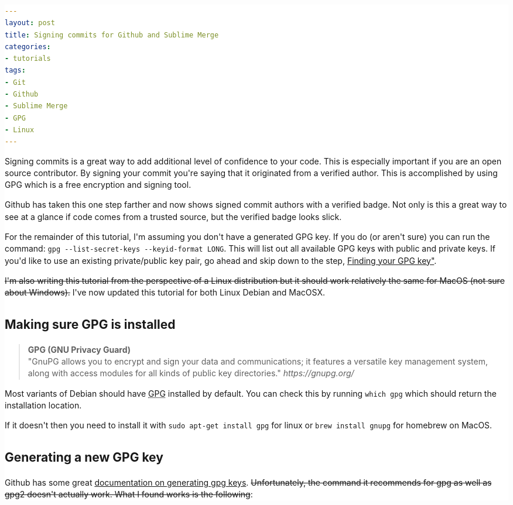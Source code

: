 ```yaml
---
layout: post
title: Signing commits for Github and Sublime Merge
categories:
- tutorials
tags:
- Git
- Github
- Sublime Merge
- GPG
- Linux
---
```


Signing commits is a great way to add additional level of confidence to your code.
This is especially important if you are an open source contributor. By
signing your commit you're saying that it originated from a verified author.
This is accomplished by using GPG which is a free encryption and signing tool.

Github has taken this one step farther and now shows signed commit authors with
a verified badge. Not only is this a great way to see at a glance if code comes
from a trusted source, but the verified badge looks slick.


For the remainder of this tutorial, I'm assuming you don't have a generated GPG key. If
you do (or aren't sure) you can run the command:
`gpg --list-secret-keys --keyid-format LONG`. This will list out all available
GPG keys with public and private keys. If you'd like to use an existing
private/public key pair, go ahead and skip down to the step, <a href="#finding-your-generated-gpg-key">Finding your GPG key"</a>.

<del>I'm also writing this tutorial from the perspective of a Linux distribution but
it should work relatively the same for MacOS (not sure about Windows).</del> I've now
updated this tutorial for both Linux Debian and MacOSX.

## Making sure GPG is installed

<blockquote class="Info Info-right"><strong>GPG (GNU Privacy Guard)</strong><br>
  "GnuPG allows you to encrypt and sign your data and communications; it features a versatile key management system, along with access modules for all kinds of public key directories."
  <cite>https://gnupg.org/</cite>
</blockquote>

Most variants of Debian should have <acronym title="GNU Privacy Guard">GPG</acronym>
installed by default. You can check this by running `which gpg` which should return
the installation location.

If it doesn't then you need to install it with `sudo apt-get install gpg` for linux or `brew install gnupg` for homebrew on MacOS.

## Generating a new GPG key

Github has some great [documentation on generating gpg keys](https://help.github.com/en/articles/generating-a-new-gpg-key).
<del>Unfortunately, the command it recommends for gpg as well as gpg2 doesn't actually work. What I found works
is the following</del>:

